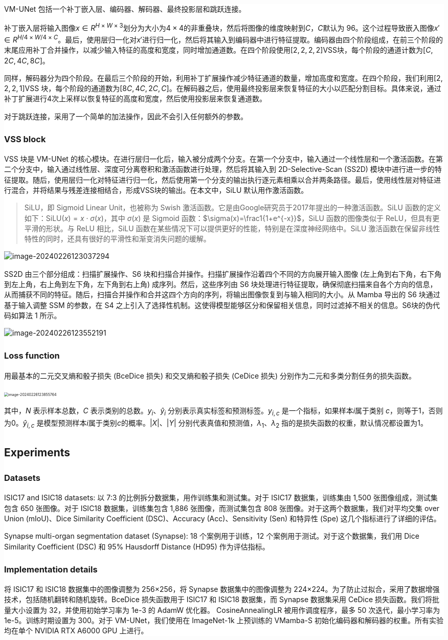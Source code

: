 VM-UNet 包括一个补丁嵌入层、编码器、解码器、最终投影层和跳跃连接。

补丁嵌入层将输入图像$x∈R^{H×W ×3}$划分为大小为$4 × 4$的非重叠块，然后将图像的维度映射到$C$，$C$默认为 $96$。这个过程导致嵌入图像$x′∈R^{H/4×W/4×C}$。最后，使用层归一化对$x'$进行归一化，然后将其输入到编码器中进行特征提取。编码器由四个阶段组成，在前三个阶段的末尾应用补丁合并操作，以减少输入特征的高度和宽度，同时增加通道数。在四个阶段使用$[2,2,2,2]$VSS块，每个阶段的通道计数为$[C, 2C, 4C, 8C]$。

同样，解码器分为四个阶段。在最后三个阶段的开始，利用补丁扩展操作减少特征通道的数量，增加高度和宽度。在四个阶段，我们利用$[2,2,2,1]$VSS 块，每个阶段的通道数为$[8C, 4C, 2C, C]$。在解码器之后，使用最终投影层来恢复特征的大小以匹配分割目标。具体来说，通过补丁扩展进行$4$次上采样以恢复特征的高度和宽度，然后使用投影层来恢复通道数。

对于跳跃连接，采用了一个简单的加法操作，因此不会引入任何额外的参数。

### VSS block

VSS 块是 VM-UNet 的核心模块。在进行层归一化后，输入被分成两个分支。在第一个分支中，输入通过一个线性层和一个激活函数。在第二个分支中，输入通过线性层、深度可分离卷积和激活函数进行处理，然后将其输入到 2D-Selective-Scan (SS2D) 模块中进行进一步的特征提取。随后，使用层归一化对特征进行归一化，然后使用第一个分支的输出执行逐元素相乘以合并两条路径。最后，使用线性层对特征进行混合，并将结果与残差连接相结合，形成VSS块的输出。在本文中，SiLU 默认用作激活函数。

> SiLU，即 Sigmoid Linear Unit，也被称为 Swish 激活函数。它是由Google研究员于2017年提出的一种激活函数。SiLU 函数的定义如下：$\mathrm{SiLU}(x)=x\cdot\sigma(x)$，其中 $\sigma(x)$ 是 Sigmoid 函数：$\sigma(x)=\frac1{1+e^{-x}}$，SiLU 函数的图像类似于 ReLU，但具有更平滑的形状。与 ReLU 相比，SiLU 函数在某些情况下可以提供更好的性能，特别是在深度神经网络中。SiLU 激活函数在保留非线性特性的同时，还具有很好的平滑性和渐变消失问题的缓解。

![image-20240226123037294](https://cdn.jsdelivr.net/gh/ZL85/ImageBed@main//202402261230434.png)

SS2D 由三个部分组成：扫描扩展操作、S6 块和扫描合并操作。扫描扩展操作沿着四个不同的方向展开输入图像 (左上角到右下角，右下角到左上角，右上角到左下角，左下角到右上角) 成序列。然后，这些序列由 S6 块处理进行特征提取，确保彻底扫描来自各个方向的信息，从而捕获不同的特征。随后，扫描合并操作和合并这四个方向的序列，将输出图像恢复到与输入相同的大小。从 Mamba 导出的 S6 块通过基于输入调整 SSM 的参数，在 S4 之上引入了选择性机制。这使得模型能够区分和保留相关信息，同时过滤掉不相关的信息。S6块的伪代码如算法 1 所示。

![image-20240226123552191](https://cdn.jsdelivr.net/gh/ZL85/ImageBed@main//202402261235300.png)

### Loss function

用最基本的二元交叉熵和骰子损失 (BceDice 损失) 和交叉熵和骰子损失 (CeDice 损失) 分别作为二元和多类分割任务的损失函数。

<img src="https://cdn.jsdelivr.net/gh/ZL85/ImageBed@main//202402261238867.png" alt="image-20240226123855764" style="zoom:50%;" />

其中，$N$ 表示样本总数，$C$ 表示类别的总数。${y}_i$、$\hat{y}_i$ 分别表示真实标签和预测标签。${y}_{i,c}$ 是一个指标，如果样本$i$属于类别 $c$，则等于1，否则为0。$\hat{y}_{i,c}$ 是模型预测样本$i$属于类别$c$的概率。$|X|$、$|Y|$ 分别代表真值和预测值，$\lambda_1$、$\lambda_2$ 指的是损失函数的权重，默认情况都设置为1。

## Experiments

### Datasets

ISIC17 and ISIC18 datasets: 以 7:3 的比例拆分数据集，用作训练集和测试集。对于 ISIC17 数据集，训练集由 1,500 张图像组成，测试集包含 650 张图像。对于 ISIC18 数据集，训练集包含 1,886 张图像，而测试集包含 808 张图像。对于这两个数据集，我们对平均交集 over Union (mIoU)、Dice Similarity Coefficient (DSC)、Accuracy (Acc)、Sensitivity (Sen) 和特异性 (Spe) 这几个指标进行了详细的评估。

Synapse multi-organ segmentation dataset (Synapse): 18 个案例用于训练，12 个案例用于测试。对于这个数据集，我们用 Dice Similarity Coefficient (DSC) 和 95% Hausdorff Distance (HD95) 作为评估指标。

### Implementation details

将 ISIC17 和 ISIC18 数据集中的图像调整为 256×256，将 Synapse 数据集中的图像调整为 224×224。为了防止过拟合，采用了数据增强技术，包括随机翻转和随机旋转。BceDice 损失函数用于 ISIC17 和 ISIC18 数据集，而 Synapse 数据集采用 CeDice 损失函数。我们将批量大小设置为 32，并使用初始学习率为 1e-3 的 AdamW 优化器。 CosineAnnealingLR 被用作调度程序，最多 50 次迭代，最小学习率为 1e-5。训练时期设置为 300。对于 VM-UNet，我们使用在 ImageNet-1k 上预训练的 VMamba-S 初始化编码器和解码器的权重。所有实验均在单个 NVIDIA RTX A6000 GPU 上进行。
